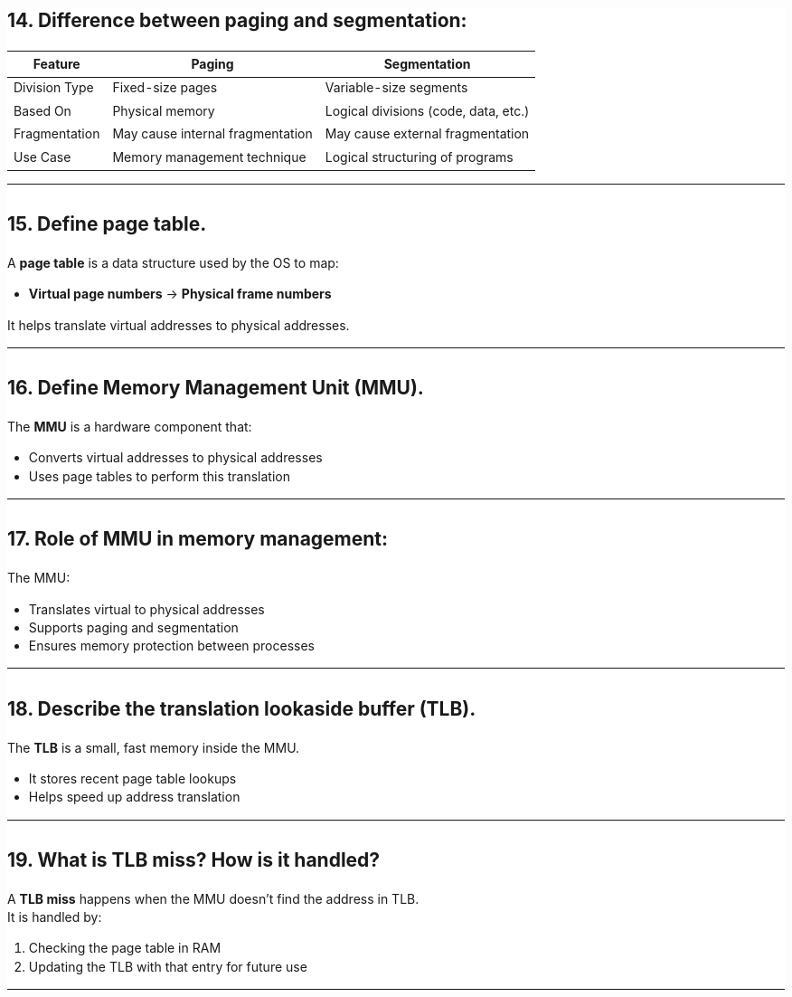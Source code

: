 ## 14. Difference between paging and segmentation:

| Feature       | Paging                             | Segmentation                          |
|---------------|-------------------------------------|----------------------------------------|
| Division Type | Fixed-size pages                   | Variable-size segments                 |
| Based On      | Physical memory                    | Logical divisions (code, data, etc.)   |
| Fragmentation | May cause internal fragmentation   | May cause external fragmentation       |
| Use Case      | Memory management technique        | Logical structuring of programs        |

---

## 15. Define page table.
A **page table** is a data structure used by the OS to map:
- **Virtual page numbers** → **Physical frame numbers**

It helps translate virtual addresses to physical addresses.

---

## 16. Define Memory Management Unit (MMU).
The **MMU** is a hardware component that:
- Converts virtual addresses to physical addresses
- Uses page tables to perform this translation

---

## 17. Role of MMU in memory management:
The MMU:
- Translates virtual to physical addresses
- Supports paging and segmentation
- Ensures memory protection between processes

---

## 18. Describe the translation lookaside buffer (TLB).
The **TLB** is a small, fast memory inside the MMU.
- It stores recent page table lookups
- Helps speed up address translation

---

## 19. What is TLB miss? How is it handled?
A **TLB miss** happens when the MMU doesn’t find the address in TLB.  
It is handled by:
1. Checking the page table in RAM
2. Updating the TLB with that entry for future use

---
